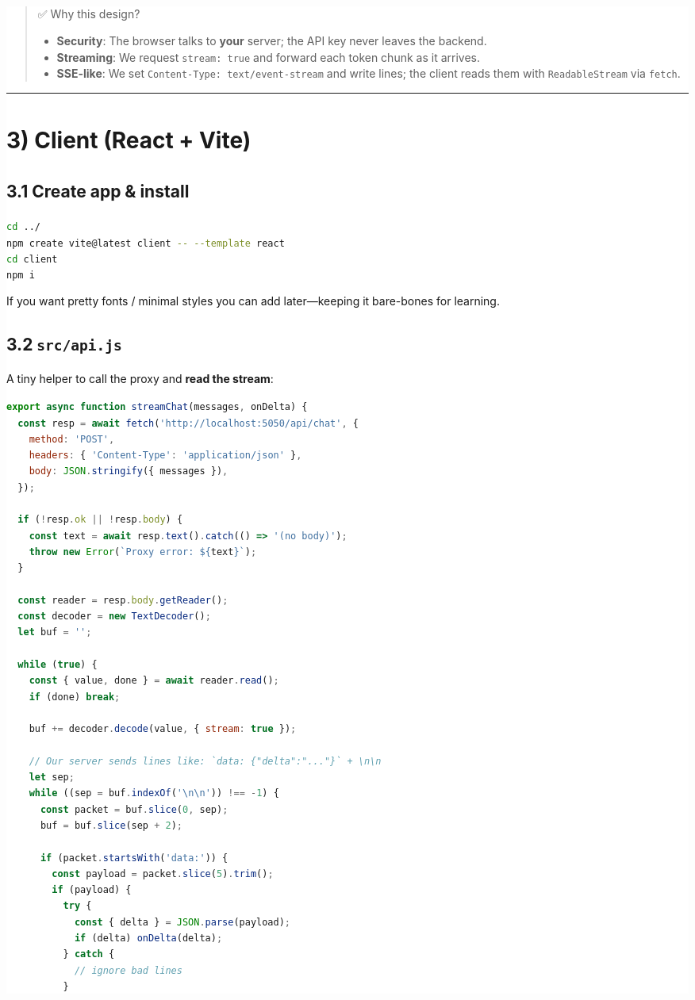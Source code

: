 > ✅ Why this design?
>
> * **Security**: The browser talks to **your** server; the API key never leaves the backend.
> * **Streaming**: We request `stream: true` and forward each token chunk as it arrives.
> * **SSE-like**: We set `Content-Type: text/event-stream` and write lines; the client reads them with `ReadableStream` via `fetch`.

---

# 3) Client (React + Vite)

## 3.1 Create app & install

```bash
cd ../
npm create vite@latest client -- --template react
cd client
npm i
```

If you want pretty fonts / minimal styles you can add later—keeping it bare-bones for learning.

## 3.2 `src/api.js`

A tiny helper to call the proxy and **read the stream**:

```js
export async function streamChat(messages, onDelta) {
  const resp = await fetch('http://localhost:5050/api/chat', {
    method: 'POST',
    headers: { 'Content-Type': 'application/json' },
    body: JSON.stringify({ messages }),
  });

  if (!resp.ok || !resp.body) {
    const text = await resp.text().catch(() => '(no body)');
    throw new Error(`Proxy error: ${text}`);
  }

  const reader = resp.body.getReader();
  const decoder = new TextDecoder();
  let buf = '';

  while (true) {
    const { value, done } = await reader.read();
    if (done) break;

    buf += decoder.decode(value, { stream: true });

    // Our server sends lines like: `data: {"delta":"..."}` + \n\n
    let sep;
    while ((sep = buf.indexOf('\n\n')) !== -1) {
      const packet = buf.slice(0, sep);
      buf = buf.slice(sep + 2);

      if (packet.startsWith('data:')) {
        const payload = packet.slice(5).trim();
        if (payload) {
          try {
            const { delta } = JSON.parse(payload);
            if (delta) onDelta(delta);
          } catch {
            // ignore bad lines
          }
```
